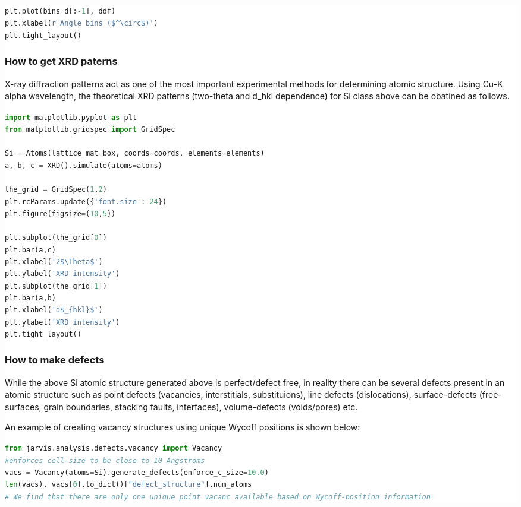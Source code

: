 ``` python
plt.plot(bins_d[:-1], ddf)
plt.xlabel(r'Angle bins ($^\circ$)')
plt.tight_layout()
```

### How to get XRD paterns

X-ray diffraction patterns act as one of the most important experimental
methods for determining atomic structure. Using Cu-K alpha wavelength,
the theoretical XRD patterns (two-theta and d_hkl dependence) for Si
class above can be obatined as follows.

``` python
import matplotlib.pyplot as plt
from matplotlib.gridspec import GridSpec

Si = Atoms(lattice_mat=box, coords=coords, elements=elements)
a, b, c = XRD().simulate(atoms=atoms)

the_grid = GridSpec(1,2)
plt.rcParams.update({'font.size': 24})
plt.figure(figsize=(10,5))

plt.subplot(the_grid[0])
plt.bar(a,c)
plt.xlabel('2$\Theta$')
plt.ylabel('XRD intensity')
plt.subplot(the_grid[1])
plt.bar(a,b)
plt.xlabel('d$_{hkl}$')
plt.ylabel('XRD intensity')
plt.tight_layout()
```

### How to make defects

While the above Si atomic structure generated above is perfect/defect
free, in reality there can be several defects present in an atomic
structure such as point defects (vacancies, interstitials,
substituions), line defects (dislocations), surface-defects
(free-surfaces, grain boundaries, stacking faults, interfaces),
volume-defects (voids/pores) etc.

An example of creating vacancy structures using unique Wycoff positions
is shown below:

``` python
from jarvis.analysis.defects.vacancy import Vacancy
#enforces cell-size to be close to 10 Angstroms
vacs = Vacancy(atoms=Si).generate_defects(enforce_c_size=10.0)
len(vacs), vacs[0].to_dict()["defect_structure"].num_atoms
# We find that there are only one unique point vacanc available based on Wycoff-position information
```
